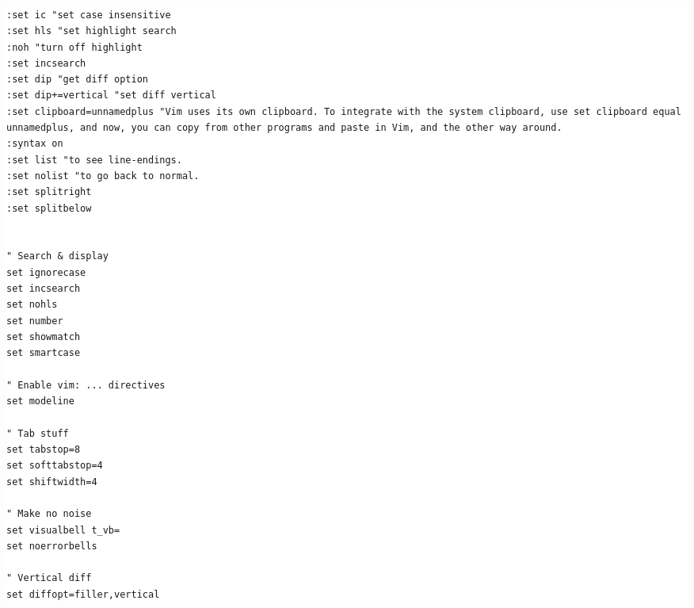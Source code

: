 ```vim
:set ic "set case insensitive
:set hls "set highlight search
:noh "turn off highlight
:set incsearch
:set dip "get diff option
:set dip+=vertical "set diff vertical
:set clipboard=unnamedplus "Vim uses its own clipboard. To integrate with the system clipboard, use set clipboard equal unnamedplus, and now, you can copy from other programs and paste in Vim, and the other way around.
:syntax on 
:set list "to see line-endings.
:set nolist "to go back to normal.
:set splitright
:set splitbelow


" Search & display
set ignorecase
set incsearch
set nohls
set number
set showmatch
set smartcase

" Enable vim: ... directives
set modeline

" Tab stuff
set tabstop=8
set softtabstop=4
set shiftwidth=4

" Make no noise
set visualbell t_vb=
set noerrorbells

" Vertical diff
set diffopt=filler,vertical

```